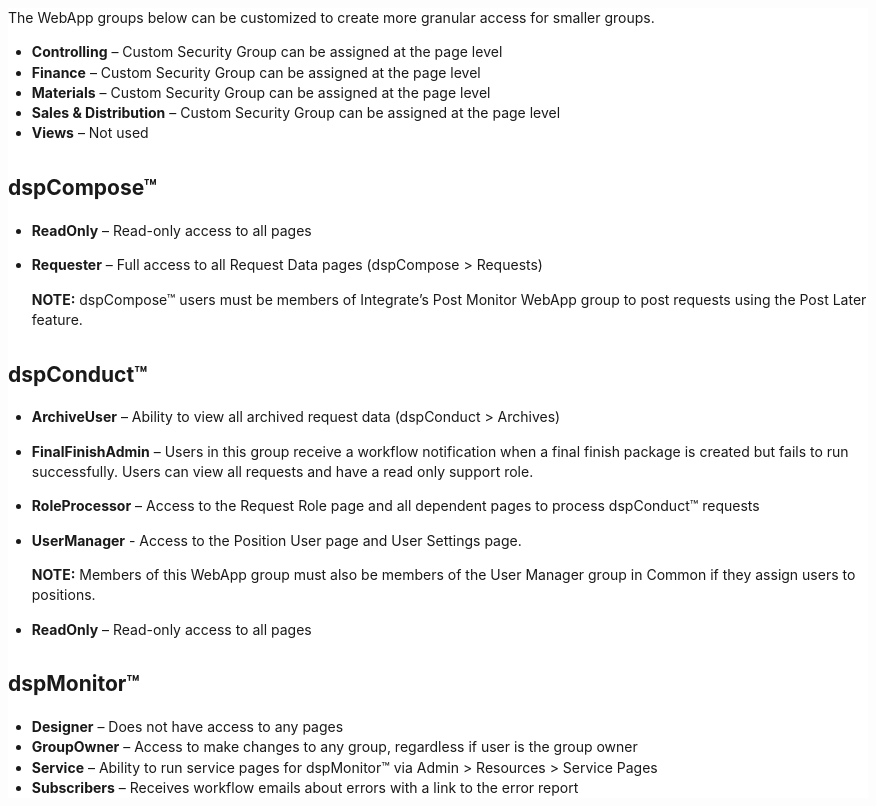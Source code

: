 The WebApp groups below can be customized to create more granular access
for smaller groups.

  - **Controlling** – Custom Security Group can be assigned at the page
    level
  - **Finance** – Custom Security Group can be assigned at the page
    level
  - **Materials** – Custom Security Group can be assigned at the page
    level
  - **Sales & Distribution** – Custom Security Group can be assigned at
    the page level
  - **Views** – Not used

## dspCompose™

  - **ReadOnly** – Read-only access to all pages

  - **Requester** – Full access to all Request Data pages (dspCompose \>
    Requests)
    
    **NOTE:** dspCompose™ users must be members of Integrate’s Post
    Monitor WebApp group to post requests using the Post Later feature.

## dspConduct™

  - **ArchiveUser** – Ability to view all archived request data
    (dspConduct \> Archives)

  - **FinalFinishAdmin** – Users in this group receive a workflow
    notification when a final finish package is created but fails to run
    successfully. Users can view all requests and have a read only
    support role.

  - **RoleProcessor** – Access to the Request Role page and all
    dependent pages to process dspConduct™ requests

  - **UserManager** - Access to the Position User page and User Settings
    page.
    
    **NOTE:** Members of this WebApp group must also be members of the
    User Manager group in Common if they assign users to positions.



  - **ReadOnly** – Read-only access to all pages

## dspMonitor™

  - **Designer** – Does not have access to any pages
  - **GroupOwner** – Access to make changes to any group, regardless if
    user is the group owner
  - **Service** – Ability to run service pages for dspMonitor™ via Admin
    \> Resources \> Service Pages
  - **Subscribers** – Receives workflow emails about errors with a link
    to the error report
